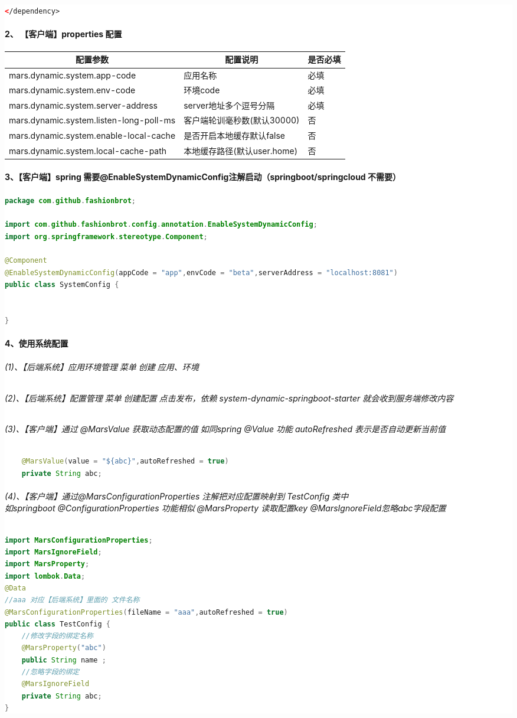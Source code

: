 ```xml
</dependency>
```

#### 2、 【客户端】properties 配置

|配置参数|配置说明|是否必填|
|---|---|---|
|mars.dynamic.system.app-code|应用名称|必填|
|mars.dynamic.system.env-code|环境code|必填|
|mars.dynamic.system.server-address|server地址多个逗号分隔|必填|
|mars.dynamic.system.listen-long-poll-ms|客户端轮训毫秒数(默认30000)|否|
|mars.dynamic.system.enable-local-cache|是否开启本地缓存默认false|否|
|mars.dynamic.system.local-cache-path|本地缓存路径(默认user.home)|否|


#### 3、【客户端】spring 需要@EnableSystemDynamicConfig注解启动（springboot/springcloud 不需要） 
```java
package com.github.fashionbrot;

import com.github.fashionbrot.config.annotation.EnableSystemDynamicConfig;
import org.springframework.stereotype.Component;

@Component
@EnableSystemDynamicConfig(appCode = "app",envCode = "beta",serverAddress = "localhost:8081")
public class SystemConfig {


}
```

#### 4、使用系统配置
###### (1)、【后端系统】应用环境管理 菜单 创建 应用、环境
###### (2)、【后端系统】配置管理 菜单 创建配置 点击发布，依赖 system-dynamic-springboot-starter 就会收到服务端修改内容
###### (3)、【客户端】通过 @MarsValue 获取动态配置的值 如同spring @Value 功能 autoRefreshed 表示是否自动更新当前值
```java
    @MarsValue(value = "${abc}",autoRefreshed = true)
    private String abc;
``` 
###### (4)、【客户端】通过@MarsConfigurationProperties 注解把对应配置映射到 TestConfig 类中 <br/> 如springboot @ConfigurationProperties 功能相似 @MarsProperty 读取配置key  @MarsIgnoreField忽略abc字段配置
```java
import MarsConfigurationProperties;
import MarsIgnoreField;
import MarsProperty;
import lombok.Data;
@Data
//aaa 对应【后端系统】里面的 文件名称
@MarsConfigurationProperties(fileName = "aaa",autoRefreshed = true)
public class TestConfig {
    //修改字段的绑定名称
    @MarsProperty("abc")
    public String name ;
    //忽略字段的绑定
    @MarsIgnoreField
    private String abc;
}
```